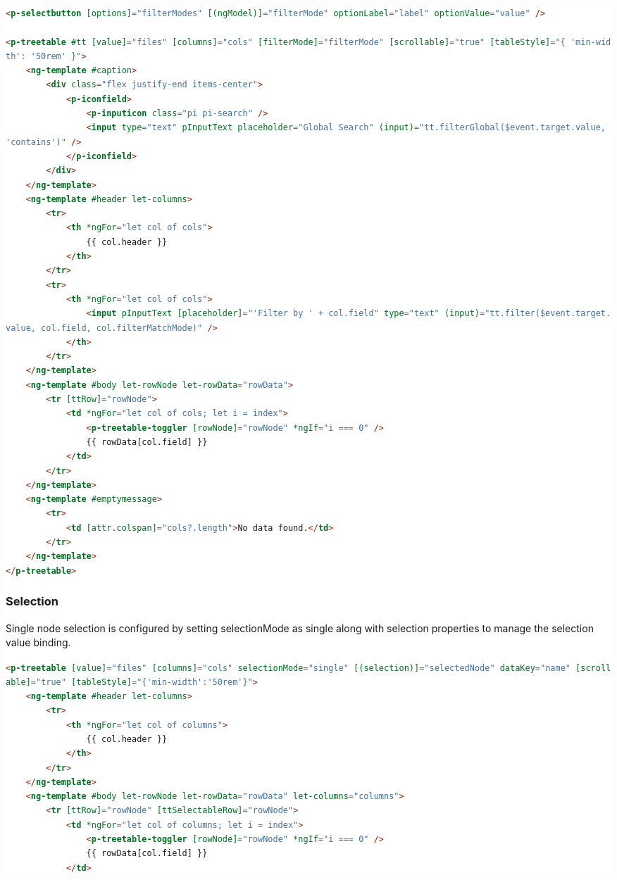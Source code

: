 ```html
<p-selectbutton [options]="filterModes" [(ngModel)]="filterMode" optionLabel="label" optionValue="value" />

<p-treetable #tt [value]="files" [columns]="cols" [filterMode]="filterMode" [scrollable]="true" [tableStyle]="{ 'min-width': '50rem' }">
    <ng-template #caption>
        <div class="flex justify-end items-center">
            <p-iconfield>
                <p-inputicon class="pi pi-search" />
                <input type="text" pInputText placeholder="Global Search" (input)="tt.filterGlobal($event.target.value, 'contains')" />
            </p-iconfield>
        </div>
    </ng-template>
    <ng-template #header let-columns>
        <tr>
            <th *ngFor="let col of cols">
                {{ col.header }}
            </th>
        </tr>
        <tr>
            <th *ngFor="let col of cols">
                <input pInputText [placeholder]="'Filter by ' + col.field" type="text" (input)="tt.filter($event.target.value, col.field, col.filterMatchMode)" />
            </th>
        </tr>
    </ng-template>
    <ng-template #body let-rowNode let-rowData="rowData">
        <tr [ttRow]="rowNode">
            <td *ngFor="let col of cols; let i = index">
                <p-treetable-toggler [rowNode]="rowNode" *ngIf="i === 0" />
                {{ rowData[col.field] }}
            </td>
        </tr>
    </ng-template>
    <ng-template #emptymessage>
        <tr>
            <td [attr.colspan]="cols?.length">No data found.</td>
        </tr>
    </ng-template>
</p-treetable>
```

### Selection

Single node selection is configured by setting selectionMode as single along with selection properties to manage the selection value binding.

```html
<p-treetable [value]="files" [columns]="cols" selectionMode="single" [(selection)]="selectedNode" dataKey="name" [scrollable]="true" [tableStyle]="{'min-width':'50rem'}">
    <ng-template #header let-columns>
        <tr>
            <th *ngFor="let col of columns">
                {{ col.header }}
            </th>
        </tr>
    </ng-template>
    <ng-template #body let-rowNode let-rowData="rowData" let-columns="columns">
        <tr [ttRow]="rowNode" [ttSelectableRow]="rowNode">
            <td *ngFor="let col of columns; let i = index">
                <p-treetable-toggler [rowNode]="rowNode" *ngIf="i === 0" />
                {{ rowData[col.field] }}
            </td>
```